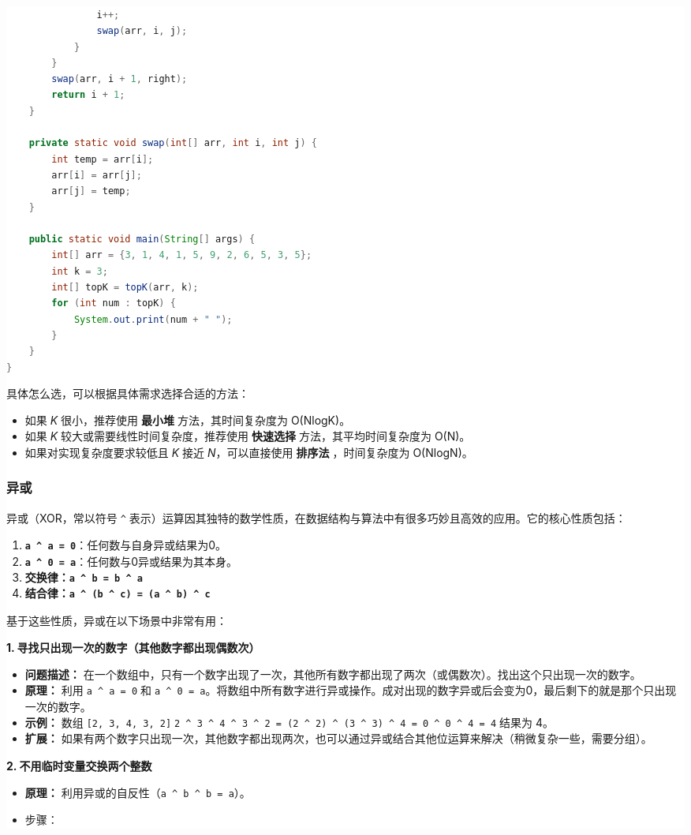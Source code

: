 ```java
                i++;
                swap(arr, i, j);
            }
        }
        swap(arr, i + 1, right);
        return i + 1;
    }

    private static void swap(int[] arr, int i, int j) {
        int temp = arr[i];
        arr[i] = arr[j];
        arr[j] = temp;
    }

    public static void main(String[] args) {
        int[] arr = {3, 1, 4, 1, 5, 9, 2, 6, 5, 3, 5};
        int k = 3;
        int[] topK = topK(arr, k);
        for (int num : topK) {
            System.out.print(num + " ");
        }
    }
}
```

具体怎么选，可以根据具体需求选择合适的方法：

- 如果 *K* 很小，推荐使用 **最小堆** 方法，其时间复杂度为 O(NlogK)。
- 如果 *K* 较大或需要线性时间复杂度，推荐使用 **快速选择** 方法，其平均时间复杂度为 O(N)。
- 如果对实现复杂度要求较低且 *K* 接近 *N*，可以直接使用 **排序法** ，时间复杂度为 O(NlogN)。

### 异或

异或（XOR，常以符号 `^` 表示）运算因其独特的数学性质，在数据结构与算法中有很多巧妙且高效的应用。它的核心性质包括：

1. **`a ^ a = 0`**：任何数与自身异或结果为0。
2. **`a ^ 0 = a`**：任何数与0异或结果为其本身。
3. **交换律：`a ^ b = b ^ a`**
4. **结合律：`a ^ (b ^ c) = (a ^ b) ^ c`**

基于这些性质，异或在以下场景中非常有用：

**1. 寻找只出现一次的数字（其他数字都出现偶数次）**

- **问题描述：** 在一个数组中，只有一个数字出现了一次，其他所有数字都出现了两次（或偶数次）。找出这个只出现一次的数字。
- **原理：** 利用 `a ^ a = 0` 和 `a ^ 0 = a`。将数组中所有数字进行异或操作。成对出现的数字异或后会变为0，最后剩下的就是那个只出现一次的数字。
- **示例：** 数组 `[2, 3, 4, 3, 2]` `2 ^ 3 ^ 4 ^ 3 ^ 2 = (2 ^ 2) ^ (3 ^ 3) ^ 4 = 0 ^ 0 ^ 4 = 4` 结果为 4。
- **扩展：** 如果有两个数字只出现一次，其他数字都出现两次，也可以通过异或结合其他位运算来解决（稍微复杂一些，需要分组）。

**2. 不用临时变量交换两个整数**

- **原理：** 利用异或的自反性（`a ^ b ^ b = a`）。

- 步骤： 
